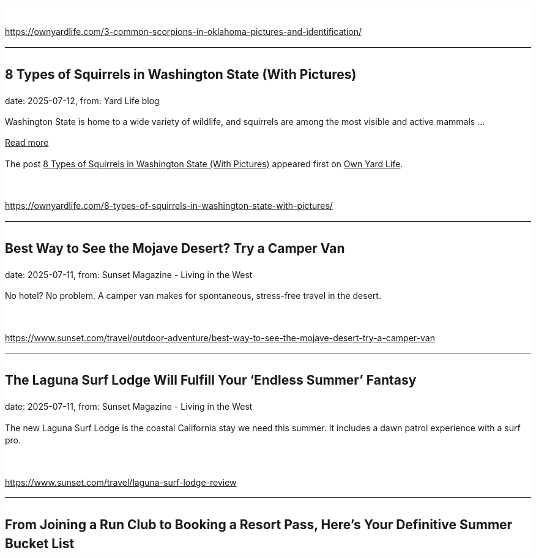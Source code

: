 
<br> 

<https://ownyardlife.com/3-common-scorpions-in-oklahoma-pictures-and-identification/>

---

## 8 Types of Squirrels in Washington State (With Pictures)

date: 2025-07-12, from: Yard Life blog

<p>Washington State is home to a wide variety of wildlife, and squirrels are among the most visible and active mammals ... </p>
<p class="read-more-container"><a title="8 Types of Squirrels in Washington State (With Pictures)" class="read-more button" href="https://ownyardlife.com/8-types-of-squirrels-in-washington-state-with-pictures/#more-31984" aria-label="Read more about 8 Types of Squirrels in Washington State (With Pictures)">Read more</a></p>
<p>The post <a href="https://ownyardlife.com/8-types-of-squirrels-in-washington-state-with-pictures/">8 Types of Squirrels in Washington State (With Pictures)</a> appeared first on <a href="https://ownyardlife.com">Own Yard Life</a>.</p>
 

<br> 

<https://ownyardlife.com/8-types-of-squirrels-in-washington-state-with-pictures/>

---

## Best Way to See the Mojave Desert? Try a Camper Van

date: 2025-07-11, from: Sunset Magazine - Living in the West

No hotel? No problem. A camper van makes for spontaneous, stress-free travel in the desert. 

<br> 

<https://www.sunset.com/travel/outdoor-adventure/best-way-to-see-the-mojave-desert-try-a-camper-van>

---

## The Laguna Surf Lodge Will Fulfill Your ‘Endless Summer’ Fantasy

date: 2025-07-11, from: Sunset Magazine - Living in the West

The new Laguna Surf Lodge is the coastal California stay we need this summer. It includes a dawn patrol experience with a surf pro. 

<br> 

<https://www.sunset.com/travel/laguna-surf-lodge-review>

---

## From Joining a Run Club to Booking a Resort Pass, Here’s Your Definitive Summer Bucket List
